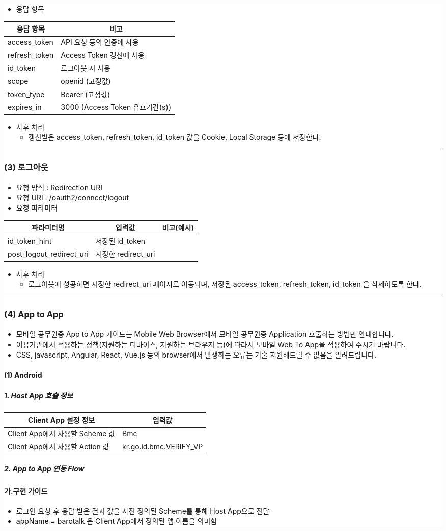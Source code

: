 - 응답 항목

| 응답 항목     | 비고                                         |
|---------------|----------------------------------------------|
| access_token  | API 요청 등의 인증에 사용                   |
| refresh_token | Access Token 갱신에 사용                     |
| id_token      | 로그아웃 시 사용                             |
| scope         | openid (고정값)                              |
| token_type    | Bearer (고정값)                              |
| expires_in    | 3000 (Access Token 유효기간(s))              |

- 사후 처리
    - 갱신받은 access_token, refresh_token, id_token 값을 Cookie, Local Storage 등에 저장한다.

---
### (3) 로그아웃
- 요청 방식 : Redirection URI
- 요청 URI : /oauth2/connect/logout
- 요청 파라미터

| 파라미터명               | 입력값                | 비고(예시)                        |
|--------------------------|-----------------------|-----------------------------------|
| id_token_hint            | 저장된 id_token       |                                   |
| post_logout_redirect_uri | 지정한 redirect_uri   |                                   |

- 사후 처리
    - 로그아웃에 성공하면 지정한 redirect_uri 페이지로 이동되며, 저장된 access_token, refresh_token, id_token
      을 삭제하도록 한다.

---

### (4) App to App
- 모바일 공무원증 App to App 가이드는 Mobile Web Browser에서 모바일 공무원증 Application 호출하는 방법만 안내합니다.
- 이용기관에서 적용하는 정책(지원하는 디바이스, 지원하는 브라우저 등)에 따라서 모바일
  Web To App을 적용하여 주시기 바랍니다.
- CSS, javascript, Angular, React, Vue.js 등의 browser에서 발생하는 오류는 기술 지원해드릴 수 없음을 알려드립니다.

#### (1) Android
##### 1. Host App 호출 정보

| Client App 설정 정보               | 입력값                |
|--------------------------|-----------------------|
| Client App에서 사용할 Scheme 값            | Bmc       |
| Client App에서 사용할 Action 값 | kr.go.id.bmc.VERIFY_VP    |

##### 2. App to App 연동 Flow
#### 가.구현 가이드
- 로그인 요청 후 응답 받은 결과 값을 사전 정의된 Scheme를 통해 Host App으로 전달
- appName = barotalk 은 Client App에서 정의된 앱 이름을 의미함
    